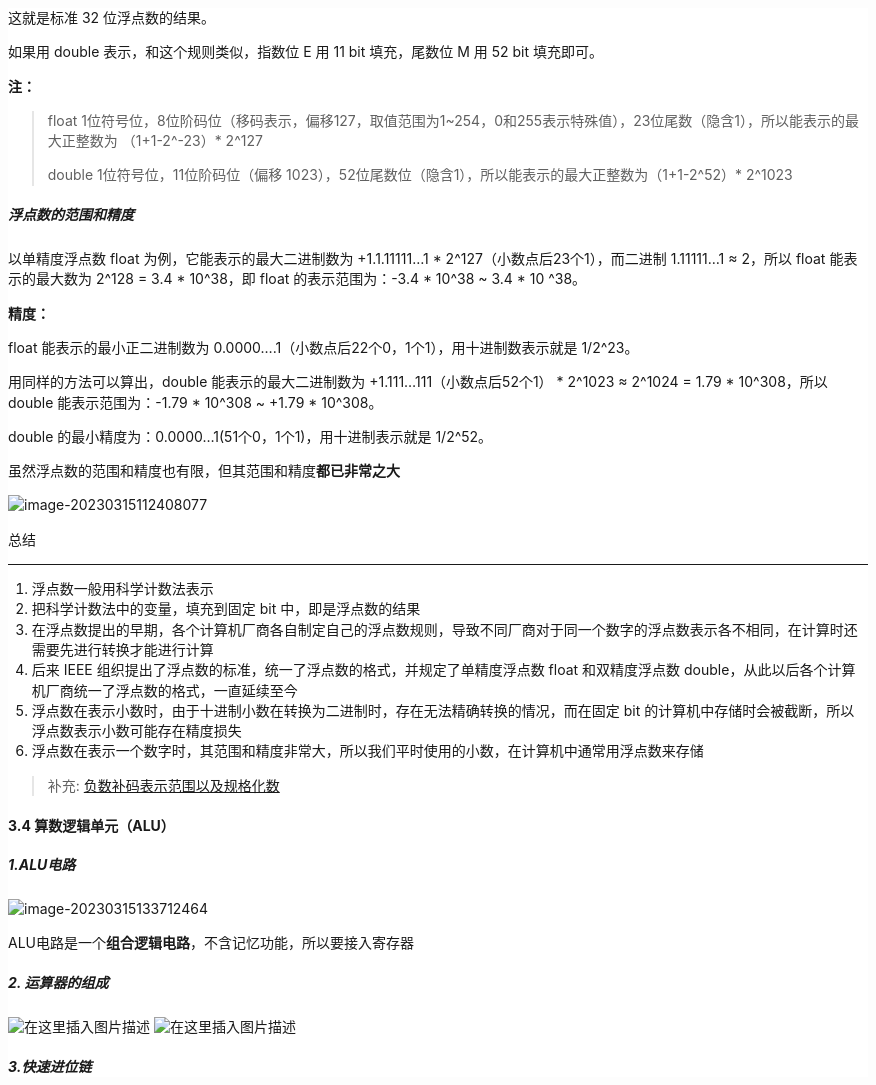 这就是标准 32 位浮点数的结果。

如果用 double 表示，和这个规则类似，指数位 E 用 11 bit 填充，尾数位 M 用 52 bit 填充即可。

**注：**

> float 1位符号位，8位阶码位（移码表示，偏移127，取值范围为1~254，0和255表示特殊值），23位尾数（隐含1），所以能表示的最大正整数为 （1+1-2^-23）* 2^127
>
> double 1位符号位，11位阶码位（偏移 1023），52位尾数位（隐含1），所以能表示的最大正整数为（1+1-2^52）* 2^1023



##### 浮点数的范围和精度

以单精度浮点数 float 为例，它能表示的最大二进制数为 +1.1.11111…1 * 2^127（小数点后23个1），而二进制 1.11111…1 ≈ 2，所以 float 能表示的最大数为 2^128 = 3.4 * 10^38，即 float 的表示范围为：-3.4 * 10^38 ~ 3.4 * 10 ^38。

**精度：**

float 能表示的最小正二进制数为 0.0000….1（小数点后22个0，1个1），用十进制数表示就是 1/2^23。

用同样的方法可以算出，double 能表示的最大二进制数为 +1.111…111（小数点后52个1） * 2^1023 ≈ 2^1024 = 1.79 * 10^308，所以 double 能表示范围为：-1.79 * 10^308 ~ +1.79 * 10^308。

double 的最小精度为：0.0000…1(51个0，1个1)，用十进制表示就是 1/2^52。

虽然浮点数的范围和精度也有限，但其范围和精度**都已非常之大**

![image-20230315112408077](https://haoming2003.oss-cn-hangzhou.aliyuncs.com/image-20230315112408077.png)

总结

---

1. 浮点数一般用科学计数法表示
2. 把科学计数法中的变量，填充到固定 bit 中，即是浮点数的结果
3. 在浮点数提出的早期，各个计算机厂商各自制定自己的浮点数规则，导致不同厂商对于同一个数字的浮点数表示各不相同，在计算时还需要先进行转换才能进行计算
4. 后来 IEEE 组织提出了浮点数的标准，统一了浮点数的格式，并规定了单精度浮点数 float 和双精度浮点数 double，从此以后各个计算机厂商统一了浮点数的格式，一直延续至今
5. 浮点数在表示小数时，由于十进制小数在转换为二进制时，存在无法精确转换的情况，而在固定 bit 的计算机中存储时会被截断，所以浮点数表示小数可能存在精度损失
6. 浮点数在表示一个数字时，其范围和精度非常大，所以我们平时使用的小数，在计算机中通常用浮点数来存储

> 补充: [负数补码表示范围以及规格化数](https://blog.csdn.net/qq_43855740/article/details/104721619)

#### 3.4 算数逻辑单元（ALU）

##### 1.ALU电路

![image-20230315133712464](https://haoming2003.oss-cn-hangzhou.aliyuncs.com/image-20230315133712464.png)

ALU电路是一个**组合逻辑电路**，不含记忆功能，所以要接入寄存器

##### 2. 运算器的组成

![在这里插入图片描述](https://img-blog.csdnimg.cn/20210424213852316.png?x-oss-process=image/watermark,type_ZmFuZ3poZW5naGVpdGk,shadow_10,text_aHR0cHM6Ly9ibG9nLmNzZG4ubmV0L1F1YW50dW1Zb3U=,size_16,color_FFFFFF,t_70)
![在这里插入图片描述](https://img-blog.csdnimg.cn/20210424214104744.png?x-oss-process=image/watermark,type_ZmFuZ3poZW5naGVpdGk,shadow_10,text_aHR0cHM6Ly9ibG9nLmNzZG4ubmV0L1F1YW50dW1Zb3U=,size_16,color_FFFFFF,t_70)

##### 3.快速进位链
